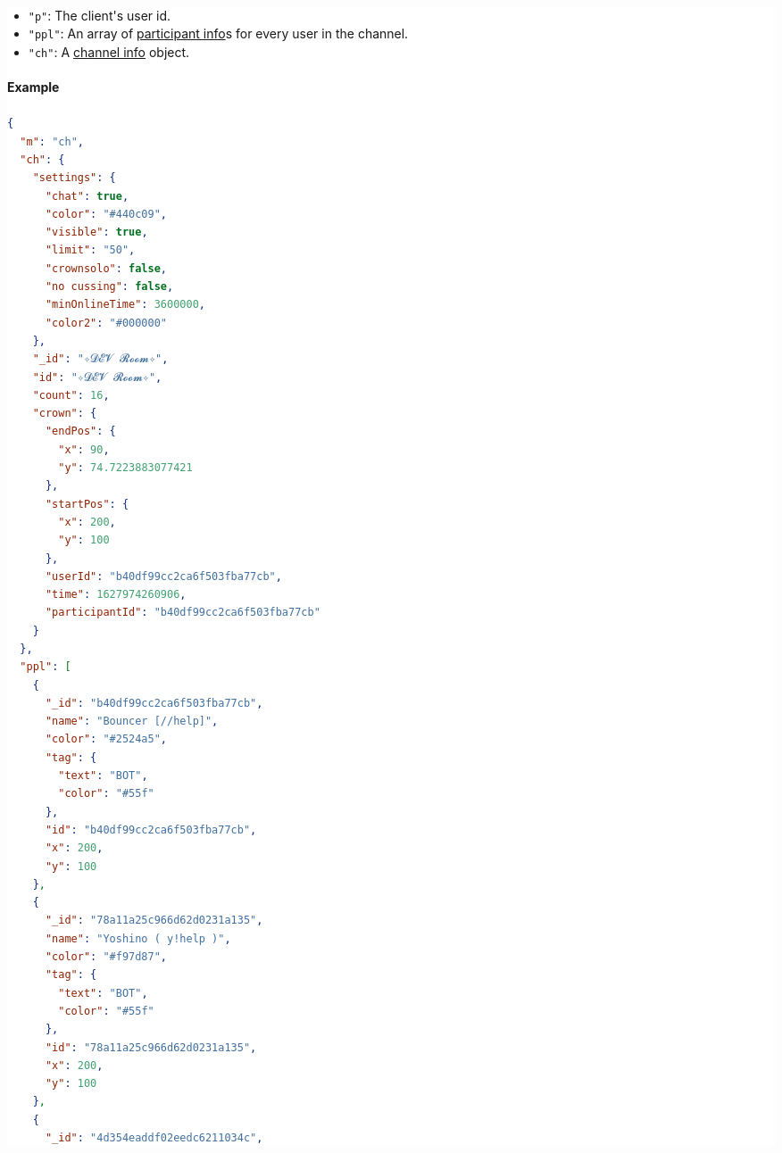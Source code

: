 - `"p"`: The client's user id.
- `"ppl"`: An array of [participant info](#participant-info)s for every user in the channel.
- `"ch"`: A [channel info](#channel-info) object.

#### Example

```json
{
  "m": "ch",
  "ch": {
    "settings": {
      "chat": true,
      "color": "#440c09",
      "visible": true,
      "limit": "50",
      "crownsolo": false,
      "no cussing": false,
      "minOnlineTime": 3600000,
      "color2": "#000000"
    },
    "_id": "✧𝓓𝓔𝓥 𝓡𝓸𝓸𝓶✧",
    "id": "✧𝓓𝓔𝓥 𝓡𝓸𝓸𝓶✧",
    "count": 16,
    "crown": {
      "endPos": {
        "x": 90,
        "y": 74.7223883077421
      },
      "startPos": {
        "x": 200,
        "y": 100
      },
      "userId": "b40df99cc2ca6f503fba77cb",
      "time": 1627974260906,
      "participantId": "b40df99cc2ca6f503fba77cb"
    }
  },
  "ppl": [
    {
      "_id": "b40df99cc2ca6f503fba77cb",
      "name": "Bouncer [//help]",
      "color": "#2524a5",
      "tag": {
        "text": "BOT",
        "color": "#55f"
      },
      "id": "b40df99cc2ca6f503fba77cb",
      "x": 200,
      "y": 100
    },
    {
      "_id": "78a11a25c966d62d0231a135",
      "name": "Yoshino ( y!help )",
      "color": "#f97d87",
      "tag": {
        "text": "BOT",
        "color": "#55f"
      },
      "id": "78a11a25c966d62d0231a135",
      "x": 200,
      "y": 100
    },
    {
      "_id": "4d354eaddf02eedc6211034c",
```